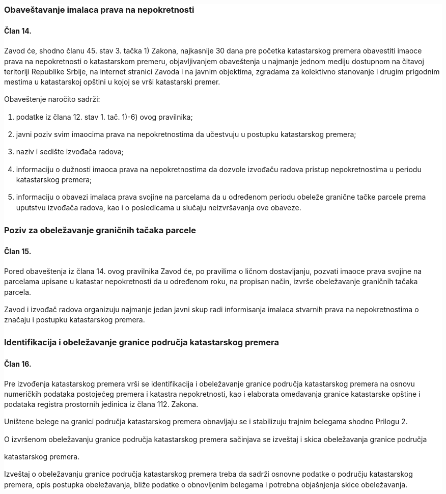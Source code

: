 ### Obaveštavanje imalaca prava na nepokretnosti

#### Član 14.

Zavod će, shodno članu 45. stav 3. tačka 1) Zakona, najkasnije 30 dana pre početka katastarskog premera obavestiti imaoce prava na nepokretnosti o katastarskom premeru, objavljivanjem obaveštenja u najmanje jednom mediju dostupnom na čitavoj teritoriji Republike Srbije, na internet stranici Zavoda i na javnim objektima, zgradama za kolektivno stanovanje i drugim prigodnim mestima u katastarskoj opštini u kojoj se vrši katastarski premer.

Obaveštenje naročito sadrži:

1. podatke iz člana 12. stav 1. tač. 1)-6) ovog pravilnika;

2. javni poziv svim imaocima prava na nepokretnostima da učestvuju u postupku katastarskog premera;

3. naziv i sedište izvođača radova;

4. informaciju o dužnosti imaoca prava na nepokretnostima da dozvole izvođaču radova pristup nepokretnostima u periodu katastarskog premera;

5. informaciju o obavezi imalaca prava svojine na parcelama da u određenom periodu obeleže granične tačke parcele prema uputstvu izvođača radova, kao i o posledicama u slučaju neizvršavanja ove obaveze.

### Poziv za obeležavanje graničnih tačaka parcele

#### Član 15.

Pored obaveštenja iz člana 14. ovog pravilnika Zavod će, po pravilima o ličnom dostavljanju, pozvati imaoce prava svojine na parcelama upisane u katastar nepokretnosti da u određenom roku, na propisan način, izvrše obeležavanje graničnih tačaka parcela.

Zavod i izvođač radova organizuju najmanje jedan javni skup radi informisanja imalaca stvarnih prava na nepokretnostima o značaju i postupku katastarskog premera.

### Identifikacija i obeležavanje granice područja katastarskog premera

#### Član 16.

Pre izvođenja katastarskog premera vrši se identifikacija i obeležavanje granice područja katastarskog premera na osnovu numeričkih podataka postojećeg premera i katastra nepokretnosti, kao i elaborata omeđavanja granice katastarske opštine i podataka registra prostornih jedinica iz člana 112. Zakona.

Uništene belege na granici područja katastarskog premera obnavljaju se i stabilizuju trajnim belegama shodno Prilogu 2.

O izvršenom obeležavanju granice područja katastarskog premera sačinjava se izveštaj i skica obeležavanja granice područja

katastarskog premera.

Izveštaj o obeležavanju granice područja katastarskog premera treba da sadrži osnovne podatke o području katastarskog premera, opis
postupka obeležavanja, bliže podatke o obnovljenim belegama i potrebna objašnjenja skice obeležavanja.
